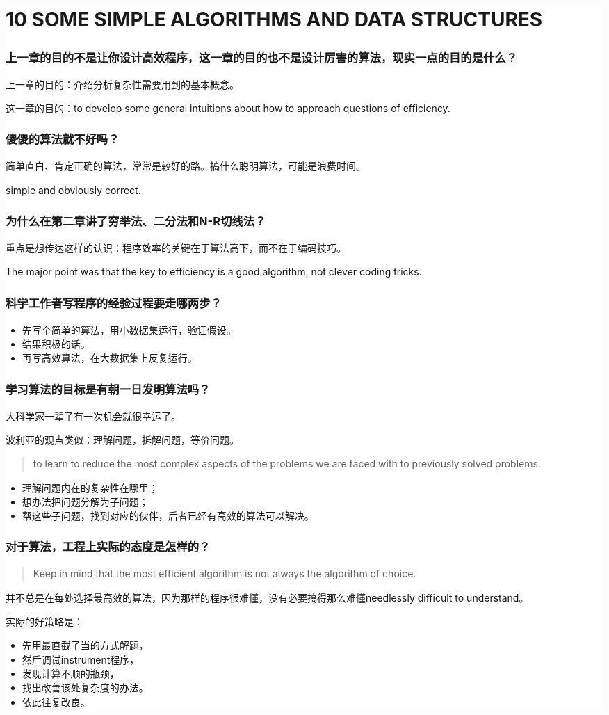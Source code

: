 # 10 SOME SIMPLE ALGORITHMS AND DATA STRUCTURES


### 上一章的目的不是让你设计高效程序，这一章的目的也不是设计厉害的算法，现实一点的目的是什么？

上一章的目的：介绍分析复杂性需要用到的基本概念。

这一章的目的：to develop some general intuitions about how to approach questions of efficiency.


### 傻傻的算法就不好吗？

简单直白、肯定正确的算法，常常是较好的路。搞什么聪明算法，可能是浪费时间。

simple and obviously correct.


### 为什么在第二章讲了穷举法、二分法和N-R切线法？

重点是想传达这样的认识：程序效率的关键在于算法高下，而不在于编码技巧。

The major point was that the key to efficiency is a good algorithm, not clever coding tricks.


### 科学工作者写程序的经验过程要走哪两步？

- 先写个简单的算法，用小数据集运行，验证假设。
- 结果积极的话。
- 再写高效算法，在大数据集上反复运行。


### 学习算法的目标是有朝一日发明算法吗？

大科学家一辈子有一次机会就很幸运了。

波利亚的观点类似：理解问题，拆解问题，等价问题。

> to learn to reduce the most complex aspects of the problems we are faced with to previously solved problems.

- 理解问题内在的复杂性在哪里；
- 想办法把问题分解为子问题；
- 帮这些子问题，找到对应的伙伴，后者已经有高效的算法可以解决。


### 对于算法，工程上实际的态度是怎样的？

> Keep in mind that the most efficient algorithm is not always the algorithm of choice.

并不总是在每处选择最高效的算法，因为那样的程序很难懂，没有必要搞得那么难懂needlessly difficult to understand。

实际的好策略是：
- 先用最直截了当的方式解题，
- 然后调试instrument程序，
- 发现计算不顺的瓶颈，
- 找出改善该处复杂度的办法。
- 依此往复改良。
